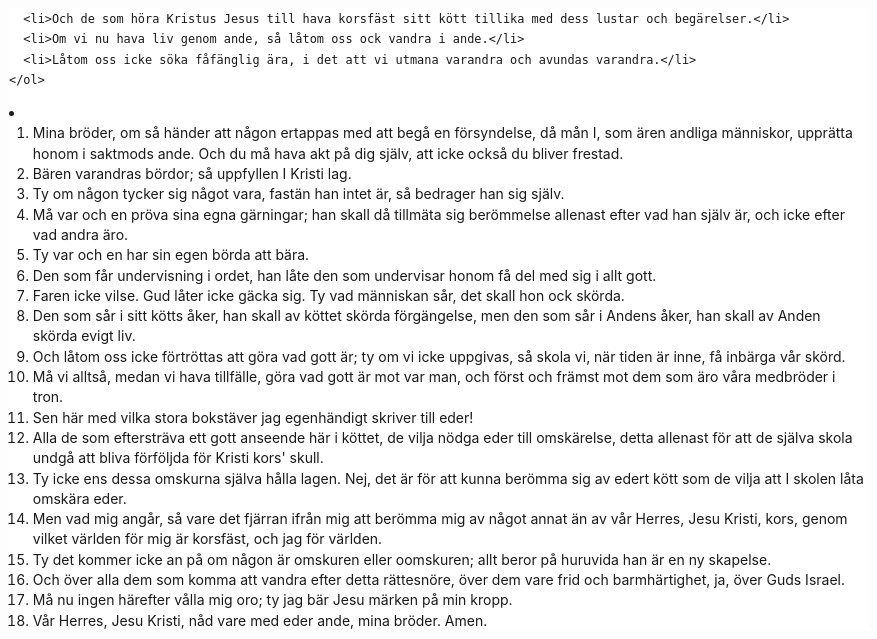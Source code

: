       <li>Och de som höra Kristus Jesus till hava korsfäst sitt kött tillika med dess lustar och begärelser.</li>
      <li>Om vi nu hava liv genom ande, så låtom oss ock vandra i ande.</li>
      <li>Låtom oss icke söka fåfänglig ära, i det att vi utmana varandra och avundas varandra.</li>
    </ol>
  </li>
  <li>
    <ol>
      <li>Mina bröder, om så händer att någon ertappas med att begå en försyndelse, då mån I, som ären andliga människor, upprätta honom i saktmods ande.  Och du må hava akt på dig själv, att icke också du bliver frestad.</li>
      <li>Bären varandras bördor; så uppfyllen I Kristi lag.</li>
      <li>Ty om någon tycker sig något vara, fastän han intet är, så bedrager han sig själv.</li>
      <li>Må var och en pröva sina egna gärningar; han skall då tillmäta sig berömmelse allenast efter vad han själv är, och icke efter vad andra äro.</li>
      <li>Ty var och en har sin egen börda att bära.</li>
      <li>Den som får undervisning i ordet, han låte den som undervisar honom få del med sig i allt gott.</li>
      <li>Faren icke vilse.  Gud låter icke gäcka sig.  Ty vad människan sår, det skall hon ock skörda.</li>
      <li>Den som sår i sitt kötts åker, han skall av köttet skörda förgängelse, men den som sår i Andens åker, han skall av Anden skörda evigt liv.</li>
      <li>Och låtom oss icke förtröttas att göra vad gott är; ty om vi icke uppgivas, så skola vi, när tiden är inne, få inbärga vår skörd.</li>
      <li>Må vi alltså, medan vi hava tillfälle, göra vad gott är mot var man, och först och främst mot dem som äro våra medbröder i tron.</li>
      <li>Sen här med vilka stora bokstäver jag egenhändigt skriver till eder!</li>
      <li>Alla de som eftersträva ett gott anseende här i köttet, de vilja nödga eder till omskärelse, detta allenast för att de själva skola undgå att bliva förföljda för Kristi kors' skull.</li>
      <li>Ty icke ens dessa omskurna själva hålla lagen.  Nej, det är för att kunna berömma sig av edert kött som de vilja att I skolen låta omskära eder.</li>
      <li>Men vad mig angår, så vare det fjärran ifrån mig att berömma mig av något annat än av vår Herres, Jesu Kristi, kors, genom vilket världen för mig är korsfäst, och jag för världen.</li>
      <li>Ty det kommer icke an på om någon är omskuren eller oomskuren; allt beror på huruvida han är en ny skapelse.</li>
      <li>Och över alla dem som komma att vandra efter detta rättesnöre, över dem vare frid och barmhärtighet, ja, över Guds Israel.</li>
      <li>Må nu ingen härefter vålla mig oro; ty jag bär Jesu märken på min kropp.</li>
      <li>Vår Herres, Jesu Kristi, nåd vare med eder ande, mina bröder. Amen.</li>
    </ol>
  </li>
</ol>